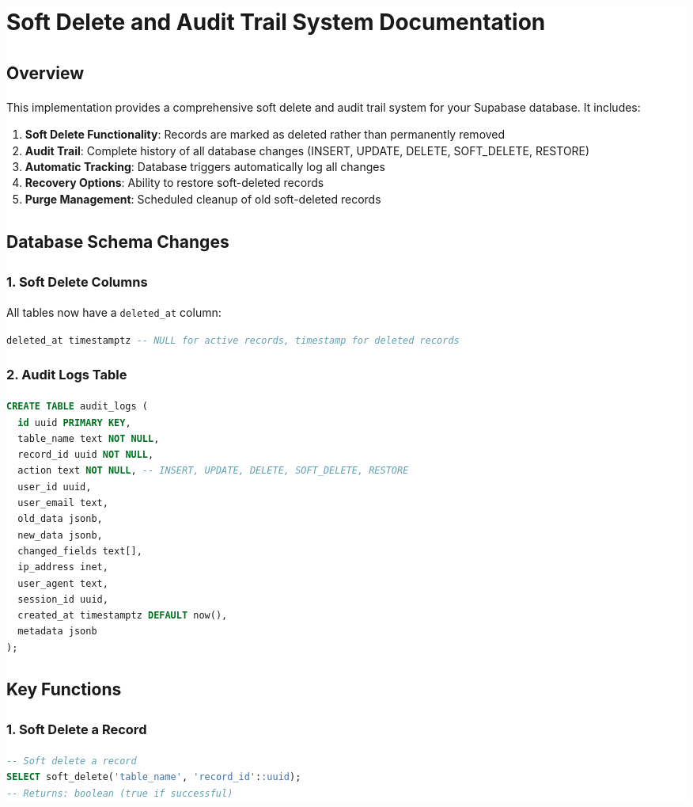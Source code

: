 # Soft Delete and Audit Trail System Documentation

## Overview

This implementation provides a comprehensive soft delete and audit trail system for your Supabase database. It includes:

1. **Soft Delete Functionality**: Records are marked as deleted rather than permanently removed
2. **Audit Trail**: Complete history of all database changes (INSERT, UPDATE, DELETE, SOFT_DELETE, RESTORE)
3. **Automatic Tracking**: Database triggers automatically log all changes
4. **Recovery Options**: Ability to restore soft-deleted records
5. **Purge Management**: Scheduled cleanup of old soft-deleted records

## Database Schema Changes

### 1. Soft Delete Columns
All tables now have a `deleted_at` column:
```sql
deleted_at timestamptz -- NULL for active records, timestamp for deleted records
```

### 2. Audit Logs Table
```sql
CREATE TABLE audit_logs (
  id uuid PRIMARY KEY,
  table_name text NOT NULL,
  record_id uuid NOT NULL,
  action text NOT NULL, -- INSERT, UPDATE, DELETE, SOFT_DELETE, RESTORE
  user_id uuid,
  user_email text,
  old_data jsonb,
  new_data jsonb,
  changed_fields text[],
  ip_address inet,
  user_agent text,
  session_id uuid,
  created_at timestamptz DEFAULT now(),
  metadata jsonb
);
```

## Key Functions

### 1. Soft Delete a Record
```sql
-- Soft delete a record
SELECT soft_delete('table_name', 'record_id'::uuid);
-- Returns: boolean (true if successful)
```
